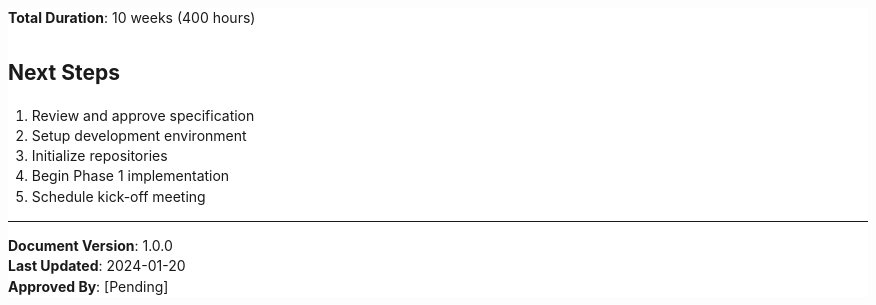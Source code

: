 **Total Duration**: 10 weeks (400 hours)

## Next Steps

1. Review and approve specification
2. Setup development environment
3. Initialize repositories
4. Begin Phase 1 implementation
5. Schedule kick-off meeting

---

**Document Version**: 1.0.0  
**Last Updated**: 2024-01-20  
**Approved By**: [Pending]